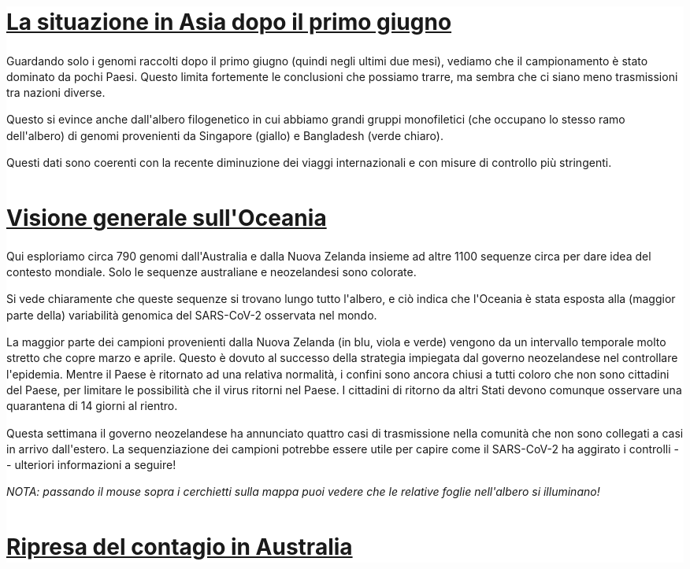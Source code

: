 


# [La situazione in Asia dopo il primo giugno](https://nextstrain.org/ncov/asia/2020-08-11?d=tree,map&dmin=2020-06-01&f_region=Asia&legendOpen&p=grid)


Guardando solo i genomi raccolti dopo il primo giugno (quindi negli ultimi due mesi), vediamo che il campionamento è stato dominato da pochi Paesi.
Questo limita fortemente le conclusioni che possiamo trarre, ma sembra che ci siano meno trasmissioni tra nazioni diverse.


Questo si evince anche dall'albero filogenetico in cui abbiamo grandi gruppi monofiletici (che occupano lo stesso ramo dell'albero) di genomi provenienti da Singapore (giallo) e Bangladesh (verde chiaro).


Questi dati sono coerenti con la recente diminuzione dei viaggi internazionali e con misure di controllo più stringenti.




# [Visione generale sull'Oceania](https://nextstrain.org/ncov/oceania/2020-08-11?d=tree,map&f_region=Oceania&legendOpen&p=grid&transmissions=hide)


Qui esploriamo circa 790 genomi dall'Australia e dalla Nuova Zelanda insieme ad altre 1100 sequenze circa per dare idea del contesto mondiale.
Solo le sequenze australiane e neozelandesi sono colorate.


Si vede chiaramente che queste sequenze si trovano lungo tutto l'albero, e ciò indica che l'Oceania è stata esposta alla (maggior parte della) variabilità genomica del SARS-CoV-2 osservata nel mondo.


La maggior parte dei campioni provenienti dalla Nuova Zelanda (in blu, viola e verde) vengono da un intervallo temporale molto stretto che copre marzo e aprile. Questo è dovuto al successo della strategia impiegata dal governo neozelandese nel controllare l'epidemia. Mentre il Paese è ritornato ad una relativa normalità, i confini sono ancora chiusi a tutti coloro che non sono cittadini del Paese, per limitare le possibilità che il virus ritorni nel Paese. I cittadini di ritorno da altri Stati devono comunque osservare una quarantena di 14 giorni al rientro.


Questa settimana il governo neozelandese ha annunciato quattro casi di trasmissione nella comunità che non sono collegati a casi in arrivo dall'estero. La sequenziazione dei campioni potrebbe essere utile per capire come il SARS-CoV-2 ha aggirato i controlli -- ulteriori informazioni a seguire!


_NOTA: passando il mouse sopra i cerchietti sulla mappa puoi vedere che le relative foglie nell'albero si illuminano!_



# [Ripresa del contagio in Australia](https://nextstrain.org/ncov/oceania/2020-08-11?d=tree&dmin=2019-12-29&f_country=Australia&label=clade:20B&p=grid&transmissions=hide&legendOpen)
